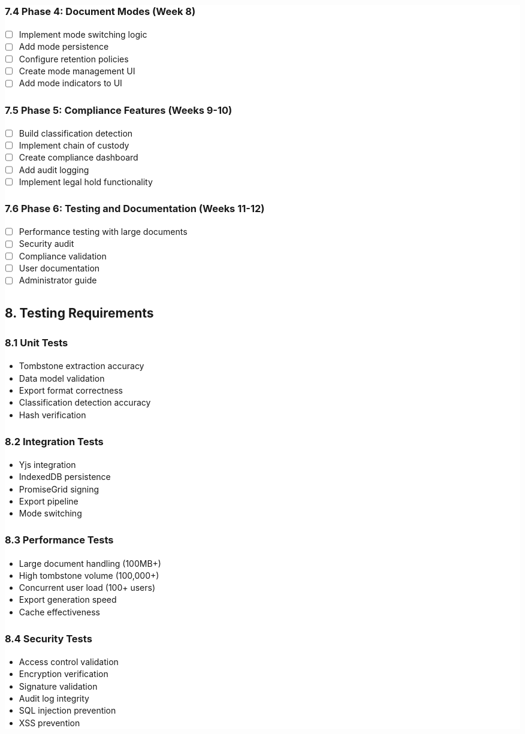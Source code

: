 ### 7.4 Phase 4: Document Modes (Week 8)
- [ ] Implement mode switching logic
- [ ] Add mode persistence
- [ ] Configure retention policies
- [ ] Create mode management UI
- [ ] Add mode indicators to UI

### 7.5 Phase 5: Compliance Features (Weeks 9-10)
- [ ] Build classification detection
- [ ] Implement chain of custody
- [ ] Create compliance dashboard
- [ ] Add audit logging
- [ ] Implement legal hold functionality

### 7.6 Phase 6: Testing and Documentation (Weeks 11-12)
- [ ] Performance testing with large documents
- [ ] Security audit
- [ ] Compliance validation
- [ ] User documentation
- [ ] Administrator guide

## 8. Testing Requirements

### 8.1 Unit Tests
- Tombstone extraction accuracy
- Data model validation
- Export format correctness
- Classification detection accuracy
- Hash verification

### 8.2 Integration Tests
- Yjs integration
- IndexedDB persistence
- PromiseGrid signing
- Export pipeline
- Mode switching

### 8.3 Performance Tests
- Large document handling (100MB+)
- High tombstone volume (100,000+)
- Concurrent user load (100+ users)
- Export generation speed
- Cache effectiveness

### 8.4 Security Tests
- Access control validation
- Encryption verification
- Signature validation
- Audit log integrity
- SQL injection prevention
- XSS prevention
